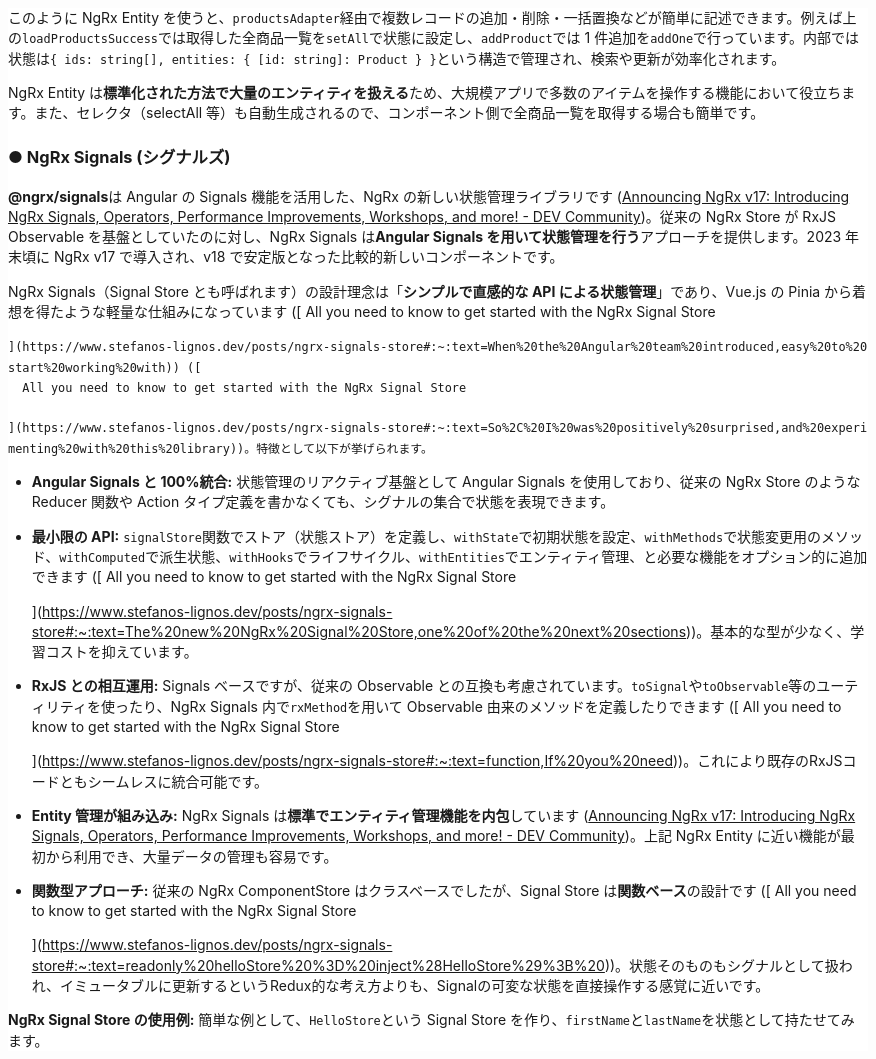 このように NgRx Entity を使うと、`productsAdapter`経由で複数レコードの追加・削除・一括置換などが簡単に記述できます。例えば上の`loadProductsSuccess`では取得した全商品一覧を`setAll`で状態に設定し、`addProduct`では 1 件追加を`addOne`で行っています。内部では状態は`{ ids: string[], entities: { [id: string]: Product } }`という構造で管理され、検索や更新が効率化されます。

NgRx Entity は**標準化された方法で大量のエンティティを扱える**ため、大規模アプリで多数のアイテムを操作する機能において役立ちます。また、セレクタ（selectAll 等）も自動生成されるので、コンポーネント側で全商品一覧を取得する場合も簡単です。

### ● NgRx Signals (シグナルズ)

**@ngrx/signals**は Angular の Signals 機能を活用した、NgRx の新しい状態管理ライブラリです ([Announcing NgRx v17: Introducing NgRx Signals, Operators, Performance Improvements, Workshops, and more! - DEV Community](https://dev.to/ngrx/announcing-ngrx-v17-introducing-ngrx-signals-operators-performance-improvements-workshops-and-more-55e4#:~:text=We%27re%20excited%20to%20introduce%20the,library))。従来の NgRx Store が RxJS Observable を基盤としていたのに対し、NgRx Signals は**Angular Signals を用いて状態管理を行う**アプローチを提供します。2023 年末頃に NgRx v17 で導入され、v18 で安定版となった比較的新しいコンポーネントです。

NgRx Signals（Signal Store とも呼ばれます）の設計理念は「**シンプルで直感的な API による状態管理**」であり、Vue.js の Pinia から着想を得たような軽量な仕組みになっています ([
All you need to know to get started with the NgRx Signal Store

    ](https://www.stefanos-lignos.dev/posts/ngrx-signals-store#:~:text=When%20the%20Angular%20team%20introduced,easy%20to%20start%20working%20with)) ([
      All you need to know to get started with the NgRx Signal Store

    ](https://www.stefanos-lignos.dev/posts/ngrx-signals-store#:~:text=So%2C%20I%20was%20positively%20surprised,and%20experimenting%20with%20this%20library))。特徴として以下が挙げられます。

- **Angular Signals と 100%統合:** 状態管理のリアクティブ基盤として Angular Signals を使用しており、従来の NgRx Store のような Reducer 関数や Action タイプ定義を書かなくても、シグナルの集合で状態を表現できます。
- **最小限の API:** `signalStore`関数でストア（状態ストア）を定義し、`withState`で初期状態を設定、`withMethods`で状態変更用のメソッド、`withComputed`で派生状態、`withHooks`でライフサイクル、`withEntities`でエンティティ管理、と必要な機能をオプション的に追加できます ([
  All you need to know to get started with the NgRx Signal Store

  ](https://www.stefanos-lignos.dev/posts/ngrx-signals-store#:~:text=The%20new%20NgRx%20Signal%20Store,one%20of%20the%20next%20sections))。基本的な型が少なく、学習コストを抑えています。

- **RxJS との相互運用:** Signals ベースですが、従来の Observable との互換も考慮されています。`toSignal`や`toObservable`等のユーティリティを使ったり、NgRx Signals 内で`rxMethod`を用いて Observable 由来のメソッドを定義したりできます ([
  All you need to know to get started with the NgRx Signal Store

  ](https://www.stefanos-lignos.dev/posts/ngrx-signals-store#:~:text=function,If%20you%20need))。これにより既存のRxJSコードともシームレスに統合可能です。

- **Entity 管理が組み込み:** NgRx Signals は**標準でエンティティ管理機能を内包**しています ([Announcing NgRx v17: Introducing NgRx Signals, Operators, Performance Improvements, Workshops, and more! - DEV Community](https://dev.to/ngrx/announcing-ngrx-v17-introducing-ngrx-signals-operators-performance-improvements-workshops-and-more-55e4#:~:text=We%27re%20excited%20to%20introduce%20the,library))。上記 NgRx Entity に近い機能が最初から利用でき、大量データの管理も容易です。
- **関数型アプローチ:** 従来の NgRx ComponentStore はクラスベースでしたが、Signal Store は**関数ベース**の設計です ([
  All you need to know to get started with the NgRx Signal Store

  ](https://www.stefanos-lignos.dev/posts/ngrx-signals-store#:~:text=readonly%20helloStore%20%3D%20inject%28HelloStore%29%3B%20))。状態そのものもシグナルとして扱われ、イミュータブルに更新するというRedux的な考え方よりも、Signalの可変な状態を直接操作する感覚に近いです。

**NgRx Signal Store の使用例:** 簡単な例として、`HelloStore`という Signal Store を作り、`firstName`と`lastName`を状態として持たせてみます。
